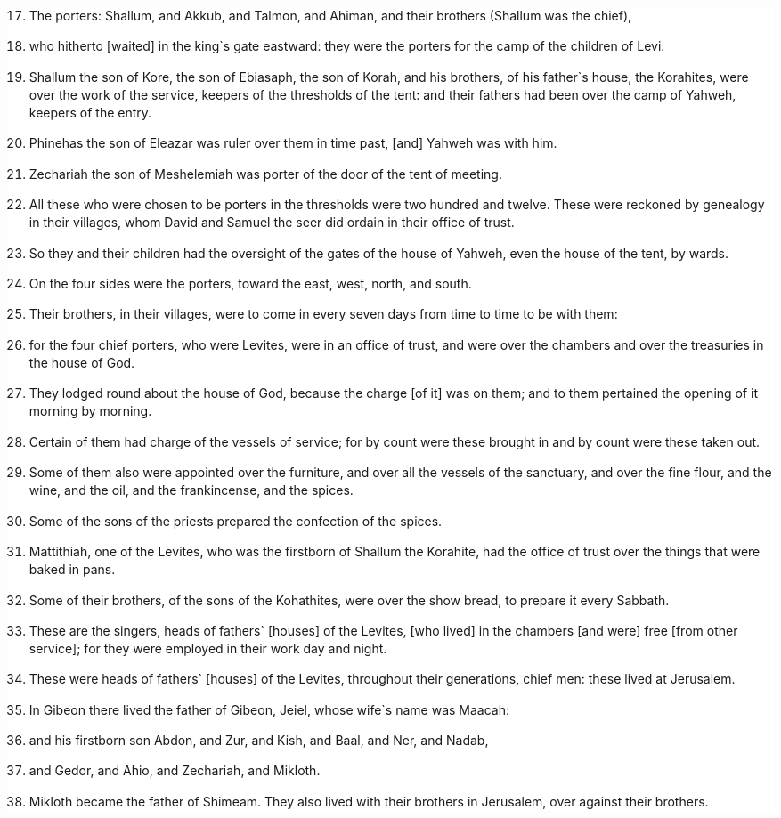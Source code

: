 17. The porters: Shallum, and Akkub, and Talmon, and Ahiman, and their brothers (Shallum was the chief),

18. who hitherto [waited] in the king`s gate eastward: they were the porters for the camp of the children of Levi.

19. Shallum the son of Kore, the son of Ebiasaph, the son of Korah, and his brothers, of his father`s house, the Korahites, were over the work of the service, keepers of the thresholds of the tent: and their fathers had been over the camp of Yahweh, keepers of the entry.

20. Phinehas the son of Eleazar was ruler over them in time past, [and] Yahweh was with him.

21. Zechariah the son of Meshelemiah was porter of the door of the tent of meeting.

22. All these who were chosen to be porters in the thresholds were two hundred and twelve. These were reckoned by genealogy in their villages, whom David and Samuel the seer did ordain in their office of trust.

23. So they and their children had the oversight of the gates of the house of Yahweh, even the house of the tent, by wards.

24. On the four sides were the porters, toward the east, west, north, and south.

25. Their brothers, in their villages, were to come in every seven days from time to time to be with them:

26. for the four chief porters, who were Levites, were in an office of trust, and were over the chambers and over the treasuries in the house of God.

27. They lodged round about the house of God, because the charge [of it] was on them; and to them pertained the opening of it morning by morning.

28. Certain of them had charge of the vessels of service; for by count were these brought in and by count were these taken out.

29. Some of them also were appointed over the furniture, and over all the vessels of the sanctuary, and over the fine flour, and the wine, and the oil, and the frankincense, and the spices.

30. Some of the sons of the priests prepared the confection of the spices.

31. Mattithiah, one of the Levites, who was the firstborn of Shallum the Korahite, had the office of trust over the things that were baked in pans.

32. Some of their brothers, of the sons of the Kohathites, were over the show bread, to prepare it every Sabbath.

33. These are the singers, heads of fathers` [houses] of the Levites, [who lived] in the chambers [and were] free [from other service]; for they were employed in their work day and night.

34. These were heads of fathers` [houses] of the Levites, throughout their generations, chief men: these lived at Jerusalem.

35. In Gibeon there lived the father of Gibeon, Jeiel, whose wife`s name was Maacah:

36. and his firstborn son Abdon, and Zur, and Kish, and Baal, and Ner, and Nadab,

37. and Gedor, and Ahio, and Zechariah, and Mikloth.

38. Mikloth became the father of Shimeam. They also lived with their brothers in Jerusalem, over against their brothers.
